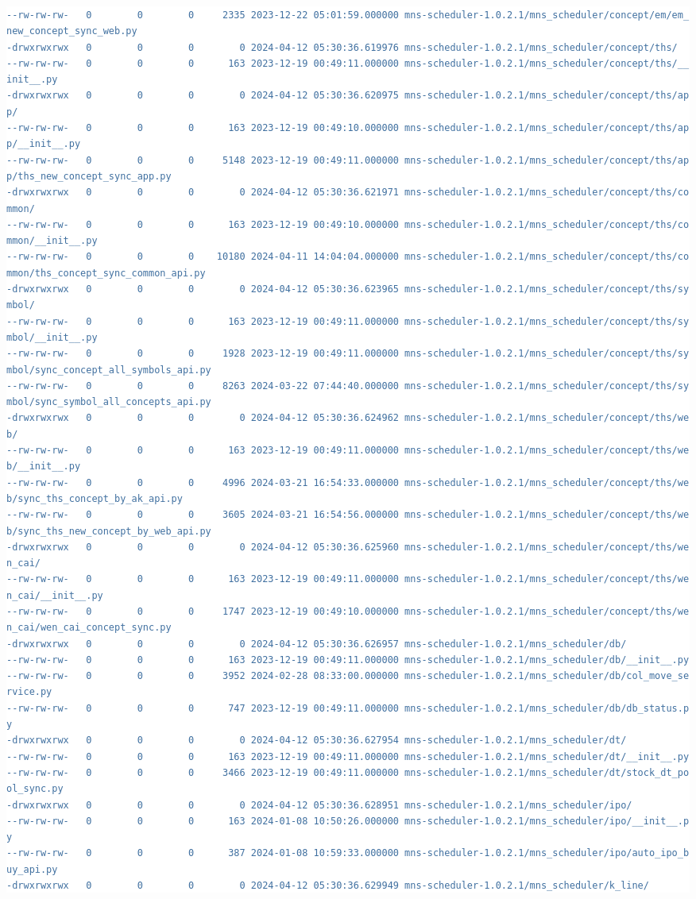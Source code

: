 ```diff
--rw-rw-rw-   0        0        0     2335 2023-12-22 05:01:59.000000 mns-scheduler-1.0.2.1/mns_scheduler/concept/em/em_new_concept_sync_web.py
-drwxrwxrwx   0        0        0        0 2024-04-12 05:30:36.619976 mns-scheduler-1.0.2.1/mns_scheduler/concept/ths/
--rw-rw-rw-   0        0        0      163 2023-12-19 00:49:11.000000 mns-scheduler-1.0.2.1/mns_scheduler/concept/ths/__init__.py
-drwxrwxrwx   0        0        0        0 2024-04-12 05:30:36.620975 mns-scheduler-1.0.2.1/mns_scheduler/concept/ths/app/
--rw-rw-rw-   0        0        0      163 2023-12-19 00:49:10.000000 mns-scheduler-1.0.2.1/mns_scheduler/concept/ths/app/__init__.py
--rw-rw-rw-   0        0        0     5148 2023-12-19 00:49:11.000000 mns-scheduler-1.0.2.1/mns_scheduler/concept/ths/app/ths_new_concept_sync_app.py
-drwxrwxrwx   0        0        0        0 2024-04-12 05:30:36.621971 mns-scheduler-1.0.2.1/mns_scheduler/concept/ths/common/
--rw-rw-rw-   0        0        0      163 2023-12-19 00:49:10.000000 mns-scheduler-1.0.2.1/mns_scheduler/concept/ths/common/__init__.py
--rw-rw-rw-   0        0        0    10180 2024-04-11 14:04:04.000000 mns-scheduler-1.0.2.1/mns_scheduler/concept/ths/common/ths_concept_sync_common_api.py
-drwxrwxrwx   0        0        0        0 2024-04-12 05:30:36.623965 mns-scheduler-1.0.2.1/mns_scheduler/concept/ths/symbol/
--rw-rw-rw-   0        0        0      163 2023-12-19 00:49:11.000000 mns-scheduler-1.0.2.1/mns_scheduler/concept/ths/symbol/__init__.py
--rw-rw-rw-   0        0        0     1928 2023-12-19 00:49:11.000000 mns-scheduler-1.0.2.1/mns_scheduler/concept/ths/symbol/sync_concept_all_symbols_api.py
--rw-rw-rw-   0        0        0     8263 2024-03-22 07:44:40.000000 mns-scheduler-1.0.2.1/mns_scheduler/concept/ths/symbol/sync_symbol_all_concepts_api.py
-drwxrwxrwx   0        0        0        0 2024-04-12 05:30:36.624962 mns-scheduler-1.0.2.1/mns_scheduler/concept/ths/web/
--rw-rw-rw-   0        0        0      163 2023-12-19 00:49:11.000000 mns-scheduler-1.0.2.1/mns_scheduler/concept/ths/web/__init__.py
--rw-rw-rw-   0        0        0     4996 2024-03-21 16:54:33.000000 mns-scheduler-1.0.2.1/mns_scheduler/concept/ths/web/sync_ths_concept_by_ak_api.py
--rw-rw-rw-   0        0        0     3605 2024-03-21 16:54:56.000000 mns-scheduler-1.0.2.1/mns_scheduler/concept/ths/web/sync_ths_new_concept_by_web_api.py
-drwxrwxrwx   0        0        0        0 2024-04-12 05:30:36.625960 mns-scheduler-1.0.2.1/mns_scheduler/concept/ths/wen_cai/
--rw-rw-rw-   0        0        0      163 2023-12-19 00:49:11.000000 mns-scheduler-1.0.2.1/mns_scheduler/concept/ths/wen_cai/__init__.py
--rw-rw-rw-   0        0        0     1747 2023-12-19 00:49:10.000000 mns-scheduler-1.0.2.1/mns_scheduler/concept/ths/wen_cai/wen_cai_concept_sync.py
-drwxrwxrwx   0        0        0        0 2024-04-12 05:30:36.626957 mns-scheduler-1.0.2.1/mns_scheduler/db/
--rw-rw-rw-   0        0        0      163 2023-12-19 00:49:11.000000 mns-scheduler-1.0.2.1/mns_scheduler/db/__init__.py
--rw-rw-rw-   0        0        0     3952 2024-02-28 08:33:00.000000 mns-scheduler-1.0.2.1/mns_scheduler/db/col_move_service.py
--rw-rw-rw-   0        0        0      747 2023-12-19 00:49:11.000000 mns-scheduler-1.0.2.1/mns_scheduler/db/db_status.py
-drwxrwxrwx   0        0        0        0 2024-04-12 05:30:36.627954 mns-scheduler-1.0.2.1/mns_scheduler/dt/
--rw-rw-rw-   0        0        0      163 2023-12-19 00:49:11.000000 mns-scheduler-1.0.2.1/mns_scheduler/dt/__init__.py
--rw-rw-rw-   0        0        0     3466 2023-12-19 00:49:11.000000 mns-scheduler-1.0.2.1/mns_scheduler/dt/stock_dt_pool_sync.py
-drwxrwxrwx   0        0        0        0 2024-04-12 05:30:36.628951 mns-scheduler-1.0.2.1/mns_scheduler/ipo/
--rw-rw-rw-   0        0        0      163 2024-01-08 10:50:26.000000 mns-scheduler-1.0.2.1/mns_scheduler/ipo/__init__.py
--rw-rw-rw-   0        0        0      387 2024-01-08 10:59:33.000000 mns-scheduler-1.0.2.1/mns_scheduler/ipo/auto_ipo_buy_api.py
-drwxrwxrwx   0        0        0        0 2024-04-12 05:30:36.629949 mns-scheduler-1.0.2.1/mns_scheduler/k_line/
```